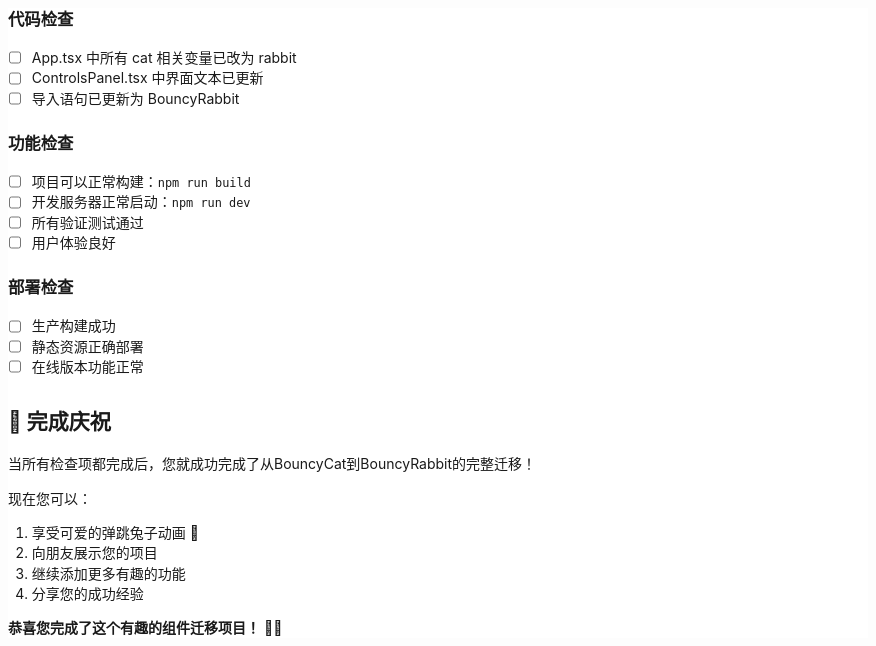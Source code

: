 ### 代码检查
- [ ] App.tsx 中所有 cat 相关变量已改为 rabbit
- [ ] ControlsPanel.tsx 中界面文本已更新
- [ ] 导入语句已更新为 BouncyRabbit

### 功能检查
- [ ] 项目可以正常构建：`npm run build`
- [ ] 开发服务器正常启动：`npm run dev`
- [ ] 所有验证测试通过
- [ ] 用户体验良好

### 部署检查
- [ ] 生产构建成功
- [ ] 静态资源正确部署
- [ ] 在线版本功能正常

## 🎉 完成庆祝

当所有检查项都完成后，您就成功完成了从BouncyCat到BouncyRabbit的完整迁移！

现在您可以：
1. 享受可爱的弹跳兔子动画 🐰
2. 向朋友展示您的项目
3. 继续添加更多有趣的功能
4. 分享您的成功经验

**恭喜您完成了这个有趣的组件迁移项目！** 🎊✨
